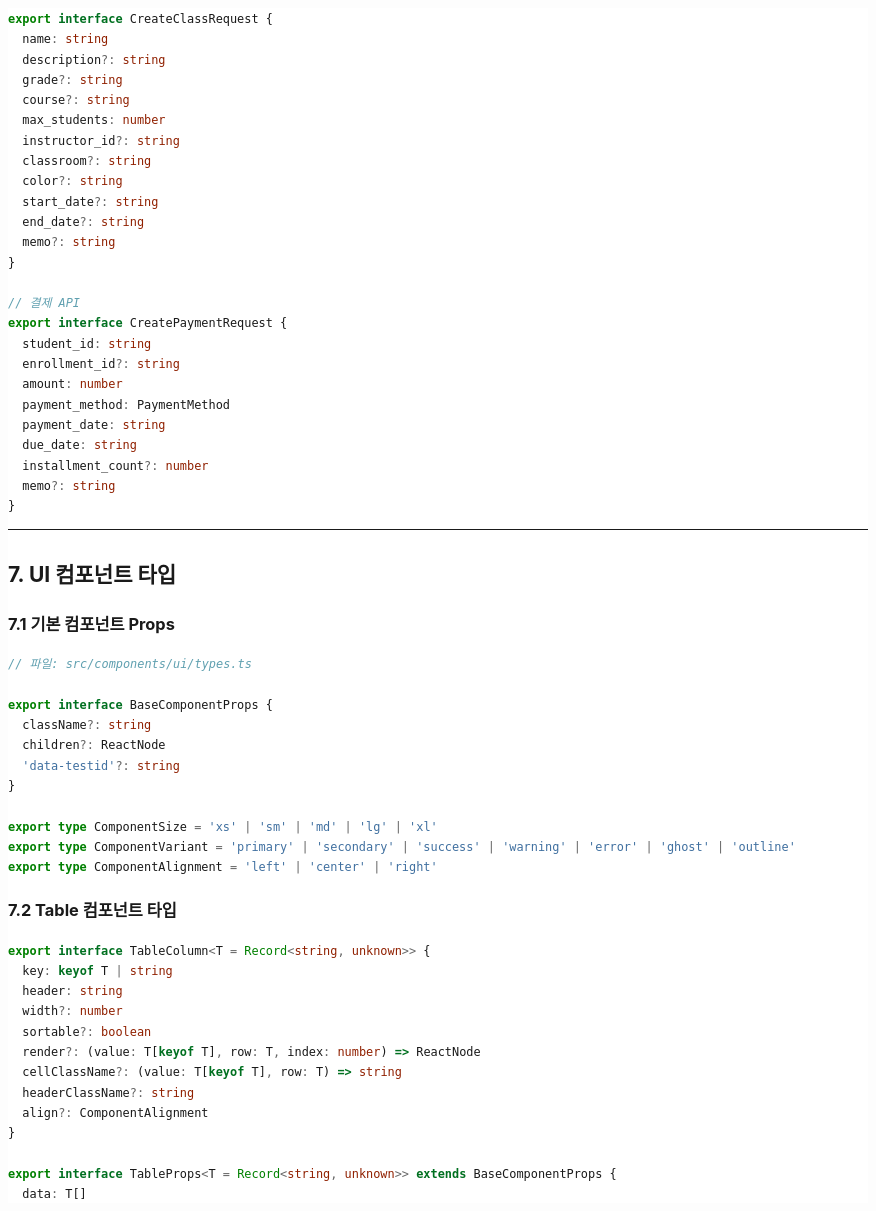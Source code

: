 ```typescript
export interface CreateClassRequest {
  name: string
  description?: string
  grade?: string
  course?: string
  max_students: number
  instructor_id?: string
  classroom?: string
  color?: string
  start_date?: string
  end_date?: string
  memo?: string
}

// 결제 API
export interface CreatePaymentRequest {
  student_id: string
  enrollment_id?: string
  amount: number
  payment_method: PaymentMethod
  payment_date: string
  due_date: string
  installment_count?: number
  memo?: string
}
```

---

## 7. UI 컴포넌트 타입

### 7.1 기본 컴포넌트 Props

```typescript
// 파일: src/components/ui/types.ts

export interface BaseComponentProps {
  className?: string
  children?: ReactNode
  'data-testid'?: string
}

export type ComponentSize = 'xs' | 'sm' | 'md' | 'lg' | 'xl'
export type ComponentVariant = 'primary' | 'secondary' | 'success' | 'warning' | 'error' | 'ghost' | 'outline'
export type ComponentAlignment = 'left' | 'center' | 'right'
```

### 7.2 Table 컴포넌트 타입

```typescript
export interface TableColumn<T = Record<string, unknown>> {
  key: keyof T | string
  header: string
  width?: number
  sortable?: boolean
  render?: (value: T[keyof T], row: T, index: number) => ReactNode
  cellClassName?: (value: T[keyof T], row: T) => string
  headerClassName?: string
  align?: ComponentAlignment
}

export interface TableProps<T = Record<string, unknown>> extends BaseComponentProps {
  data: T[]
```